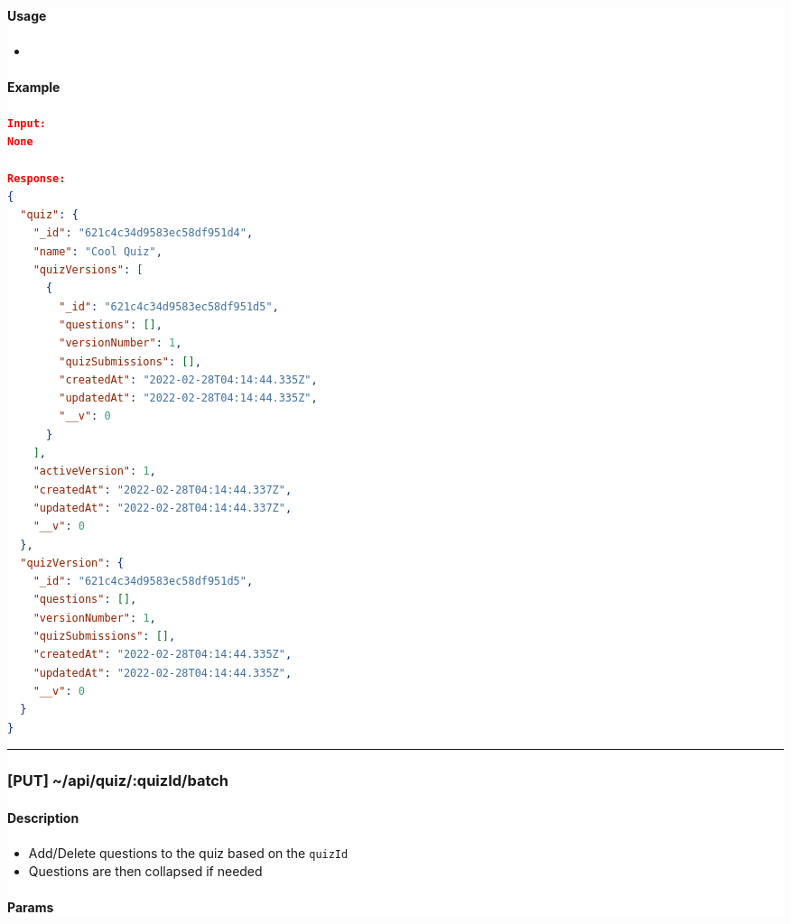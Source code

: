 #### Usage

-

#### Example

```json
Input:
None

Response:
{
  "quiz": {
    "_id": "621c4c34d9583ec58df951d4",
    "name": "Cool Quiz",
    "quizVersions": [
      {
        "_id": "621c4c34d9583ec58df951d5",
        "questions": [],
        "versionNumber": 1,
        "quizSubmissions": [],
        "createdAt": "2022-02-28T04:14:44.335Z",
        "updatedAt": "2022-02-28T04:14:44.335Z",
        "__v": 0
      }
    ],
    "activeVersion": 1,
    "createdAt": "2022-02-28T04:14:44.337Z",
    "updatedAt": "2022-02-28T04:14:44.337Z",
    "__v": 0
  },
  "quizVersion": {
    "_id": "621c4c34d9583ec58df951d5",
    "questions": [],
    "versionNumber": 1,
    "quizSubmissions": [],
    "createdAt": "2022-02-28T04:14:44.335Z",
    "updatedAt": "2022-02-28T04:14:44.335Z",
    "__v": 0
  }
}
```

---

### [PUT] ~/api/quiz/:quizId/batch

#### Description

- Add/Delete questions to the quiz based on the `quizId`
- Questions are then collapsed if needed

#### Params
